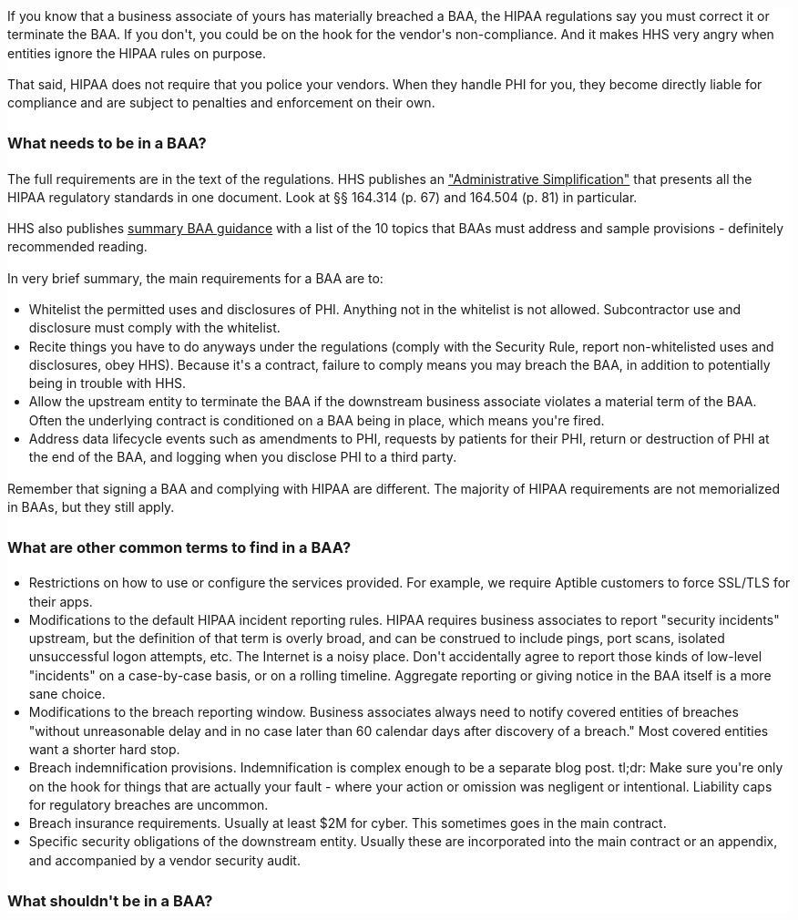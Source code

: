 If you know that a business associate of yours has materially breached a BAA, the HIPAA regulations say you must correct it or terminate the BAA. If you don't, you could be on the hook for the vendor's non-compliance. And it makes HHS very angry when entities ignore the HIPAA rules on purpose.

That said, HIPAA does not require that you police your vendors. When they handle PHI for you, they become directly liable for compliance and are subject to penalties and enforcement on their own.

### What needs to be in a BAA?
The full requirements are in the text of the regulations. HHS publishes an ["Administrative Simplification"](http://www.hhs.gov/sites/default/files/hipaa-simplification-201303.pdf) that presents all the HIPAA regulatory standards in one document. Look at §§ 164.314 (p. 67) and 164.504 (p. 81) in particular.

HHS also publishes [summary BAA guidance][1] with a list of the 10 topics that BAAs must address and sample provisions - definitely recommended reading.

In very brief summary, the main requirements for a BAA are to:

- Whitelist the permitted uses and disclosures of PHI. Anything not in the whitelist is not allowed. Subcontractor use and disclosure must comply with the whitelist.
- Recite things you have to do anyways under the regulations (comply with the Security Rule, report non-whitelisted uses and disclosures, obey HHS). Because it's a contract, failure to comply means you may breach the BAA, in addition to potentially being in trouble with HHS.
- Allow the upstream entity to terminate the BAA if the downstream business associate violates a material term of the BAA. Often the underlying contract is conditioned on a BAA being in place, which means you're fired.
- Address data lifecycle events such as amendments to PHI, requests by patients for their PHI, return or destruction of PHI at the end of the BAA, and logging when you disclose PHI to a third party.

Remember that signing a BAA and complying with HIPAA are different. The majority of HIPAA requirements are not memorialized in BAAs, but they still apply.

### What are other common terms to find in a BAA?

- Restrictions on how to use or configure the services provided. For example, we require Aptible customers to force SSL/TLS for their apps.
- Modifications to the default HIPAA incident reporting rules. HIPAA requires business associates to report "security incidents" upstream, but the definition of that term is overly broad, and can be construed to include pings, port scans, isolated unsuccessful logon attempts, etc. The Internet is a noisy place. Don't accidentally agree to report those kinds of low-level "incidents" on a case-by-case basis, or on a rolling timeline. Aggregate reporting or giving notice in the BAA itself is a more sane choice.
- Modifications to the breach reporting window. Business associates always need to notify covered entities of breaches "without unreasonable delay and in no case later than 60 calendar days after discovery of a breach." Most covered entities want a shorter hard stop.
- Breach indemnification provisions. Indemnification is complex enough to be a separate blog post. tl;dr: Make sure you're only on the hook for things that are actually your fault - where your action or omission was negligent or intentional. Liability caps for regulatory breaches are uncommon.
- Breach insurance requirements. Usually at least $2M for cyber. This sometimes goes in the main contract.
- Specific security obligations of the downstream entity. Usually these are incorporated into the main contract or an appendix, and accompanied by a vendor security audit.

### What shouldn't be in a BAA?


[0]: https://www.gpo.gov/fdsys/pkg/FR-2013-01-25/pdf/2013-01073.pdf
[1]: http://www.hhs.gov/hipaa/for-professionals/covered-entities/sample-business-associate-agreement-provisions/index.html
[2]: /assets/what-is-a-hipaa-baa/OCR-health-app-developer-scenarios-2-2016.pdf
[3]: /assets/what-is-a-hipaa-baa/aptible_baa_template.docx
[4]: /assets/what-is-a-hipaa-baa/aptible_baa_template.pdf
[5]: /assets/what-is-a-hipaa-baa/aptible_baa_20160317.pdf
[6]: /legal/terms_of_service.html